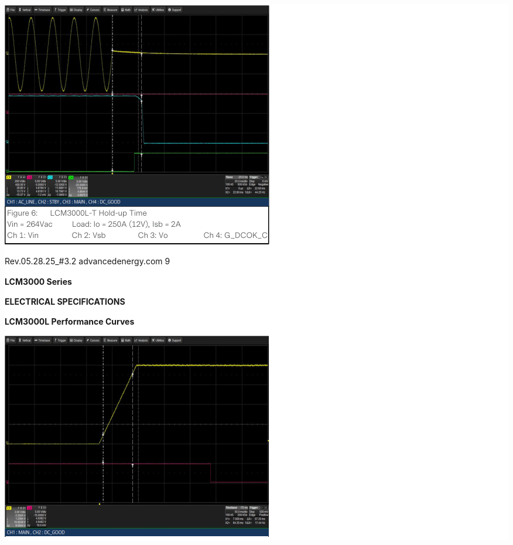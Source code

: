 ![](images/LCM3000.pdf-8-11.png)



Rev.05.28.25_#3.2 advancedenergy.com 9


**LCM3000 Series**



**ELECTRICAL SPECIFICATIONS**


**LCM3000L Performance Curves**



![](images/LCM3000.pdf-9-0.png)
